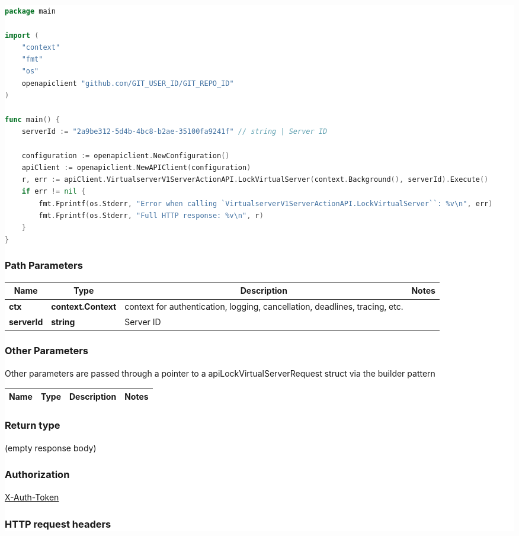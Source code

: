 ```go
package main

import (
	"context"
	"fmt"
	"os"
	openapiclient "github.com/GIT_USER_ID/GIT_REPO_ID"
)

func main() {
	serverId := "2a9be312-5d4b-4bc8-b2ae-35100fa9241f" // string | Server ID

	configuration := openapiclient.NewConfiguration()
	apiClient := openapiclient.NewAPIClient(configuration)
	r, err := apiClient.VirtualserverV1ServerActionAPI.LockVirtualServer(context.Background(), serverId).Execute()
	if err != nil {
		fmt.Fprintf(os.Stderr, "Error when calling `VirtualserverV1ServerActionAPI.LockVirtualServer``: %v\n", err)
		fmt.Fprintf(os.Stderr, "Full HTTP response: %v\n", r)
	}
}
```

### Path Parameters


Name | Type | Description  | Notes
------------- | ------------- | ------------- | -------------
**ctx** | **context.Context** | context for authentication, logging, cancellation, deadlines, tracing, etc.
**serverId** | **string** | Server ID | 

### Other Parameters

Other parameters are passed through a pointer to a apiLockVirtualServerRequest struct via the builder pattern


Name | Type | Description  | Notes
------------- | ------------- | ------------- | -------------


### Return type

 (empty response body)

### Authorization

[X-Auth-Token](../README.md#X-Auth-Token)

### HTTP request headers
